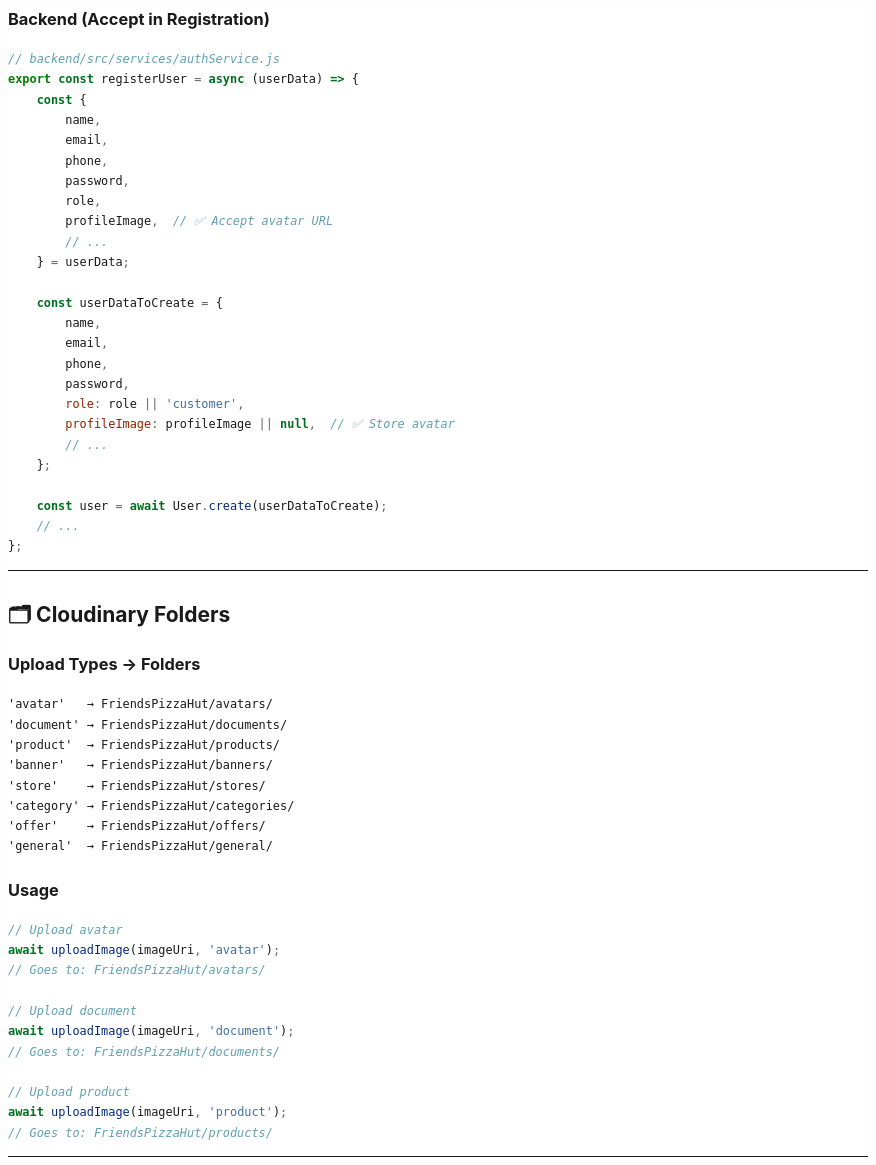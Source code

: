 ### Backend (Accept in Registration)
```javascript
// backend/src/services/authService.js
export const registerUser = async (userData) => {
    const { 
        name, 
        email, 
        phone, 
        password, 
        role,
        profileImage,  // ✅ Accept avatar URL
        // ...
    } = userData;

    const userDataToCreate = {
        name,
        email,
        phone,
        password,
        role: role || 'customer',
        profileImage: profileImage || null,  // ✅ Store avatar
        // ...
    };

    const user = await User.create(userDataToCreate);
    // ...
};
```

---

## 🗂️ Cloudinary Folders

### Upload Types → Folders
```
'avatar'   → FriendsPizzaHut/avatars/
'document' → FriendsPizzaHut/documents/
'product'  → FriendsPizzaHut/products/
'banner'   → FriendsPizzaHut/banners/
'store'    → FriendsPizzaHut/stores/
'category' → FriendsPizzaHut/categories/
'offer'    → FriendsPizzaHut/offers/
'general'  → FriendsPizzaHut/general/
```

### Usage
```typescript
// Upload avatar
await uploadImage(imageUri, 'avatar');
// Goes to: FriendsPizzaHut/avatars/

// Upload document
await uploadImage(imageUri, 'document');
// Goes to: FriendsPizzaHut/documents/

// Upload product
await uploadImage(imageUri, 'product');
// Goes to: FriendsPizzaHut/products/
```

---